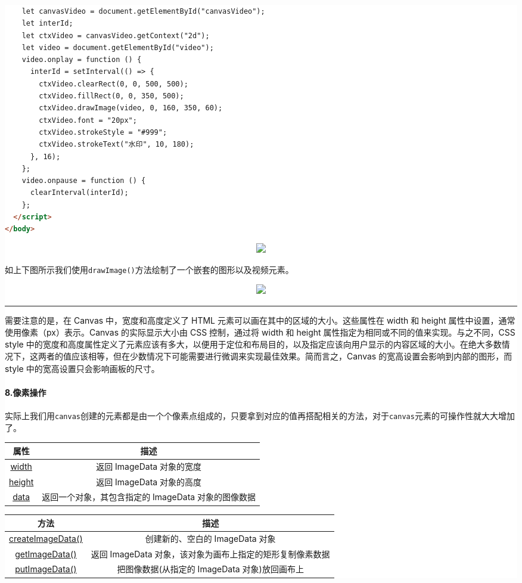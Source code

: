 ```html
    let canvasVideo = document.getElementById("canvasVideo");
    let interId;
    let ctxVideo = canvasVideo.getContext("2d");
    let video = document.getElementById("video");
    video.onplay = function () {
      interId = setInterval(() => {
        ctxVideo.clearRect(0, 0, 500, 500);
        ctxVideo.fillRect(0, 0, 350, 500);
        ctxVideo.drawImage(video, 0, 160, 350, 60);
        ctxVideo.font = "20px";
        ctxVideo.strokeStyle = "#999";
        ctxVideo.strokeText("水印", 10, 180);
      }, 16);
    };
    video.onpause = function () {
      clearInterval(interId);
    };
  </script>
</body>
```

<p align=center><img src="https://img2023.cnblogs.com/blog/2332774/202306/2332774-20230606172522512-379734933.png"  /></p>

如上下图所示我们使用`drawImage()`方法绘制了一个嵌套的图形以及视频元素。

<p align=center><img src="https://img2023.cnblogs.com/blog/2332774/202306/2332774-20230606172736068-1657463351.gif"  /></p>

---

需要注意的是，在 Canvas 中，宽度和高度定义了 HTML 元素可以画在其中的区域的大小。这些属性在 width 和 height 属性中设置，通常使用像素（px）表示。Canvas 的实际显示大小由 CSS 控制，通过将 width 和 height 属性指定为相同或不同的值来实现。与之不同，CSS style 中的宽度和高度属性定义了元素应该有多大，以便用于定位和布局目的，以及指定应该向用户显示的内容区域的大小。在绝大多数情况下，这两者的值应该相等，但在少数情况下可能需要进行微调来实现最佳效果。简而言之，Canvas 的宽高设置会影响到内部的图形，而 style 中的宽高设置只会影响画板的尺寸。

#### 8.像素操作

实际上我们用`canvas`创建的元素都是由一个个像素点组成的，只要拿到对应的值再搭配相关的方法，对于`canvas`元素的可操作性就大大增加了。

|                                  属性                                   |                        描述                         |
| :---------------------------------------------------------------------: | :-------------------------------------------------: |
|  [width](https://www.w3school.com.cn/jsref/canvas_imagedata_width.asp)  |              返回 ImageData 对象的宽度              |
| [height](https://www.w3school.com.cn/jsref/canvas_imagedata_height.asp) |              返回 ImageData 对象的高度              |
|   [data](https://www.w3school.com.cn/jsref/canvas_imagedata_data.asp)   | 返回一个对象，其包含指定的 ImageData 对象的图像数据 |

|                                       方法                                        |                           描述                            |
| :-------------------------------------------------------------------------------: | :-------------------------------------------------------: |
| [createImageData()](https://www.w3school.com.cn/jsref/canvas_createimagedata.asp) |              创建新的、空白的 ImageData 对象              |
|    [getImageData()](https://www.w3school.com.cn/jsref/canvas_getimagedata.asp)    | 返回 ImageData 对象，该对象为画布上指定的矩形复制像素数据 |
|    [putImageData()](https://www.w3school.com.cn/jsref/canvas_putimagedata.asp)    |       把图像数据(从指定的 ImageData 对象)放回画布上       |
